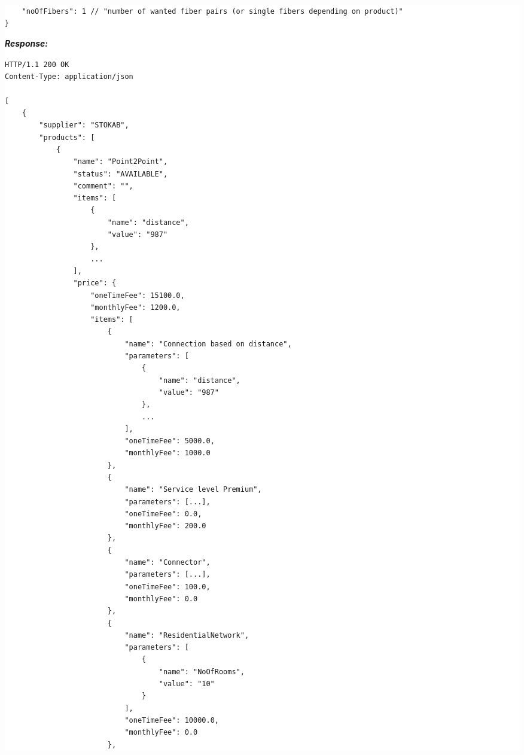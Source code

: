 ```http
	"noOfFibers": 1 // "number of wanted fiber pairs (or single fibers depending on product)"
}
```

***Response:***

```http
HTTP/1.1 200 OK
Content-Type: application/json

[
	{
		"supplier": "STOKAB",
		"products": [
			{
				"name": "Point2Point",
				"status": "AVAILABLE",
				"comment": "",
				"items": [
					{
						"name": "distance",
						"value": "987"
					},
					...
				],
				"price": {
					"oneTimeFee": 15100.0,
					"monthlyFee": 1200.0,
					"items": [
						{
							"name": "Connection based on distance",
							"parameters": [
								{
									"name": "distance",
									"value": "987"
								},
								...
							],
							"oneTimeFee": 5000.0,
							"monthlyFee": 1000.0
						},
						{
							"name": "Service level Premium",
							"parameters": [...],
							"oneTimeFee": 0.0,
							"monthlyFee": 200.0
						},
						{
							"name": "Connector",
							"parameters": [...],
							"oneTimeFee": 100.0,
							"monthlyFee": 0.0
						},
						{
							"name": "ResidentialNetwork",
							"parameters": [
								{
									"name": "NoOfRooms",
									"value": "10"
								}
							],
							"oneTimeFee": 10000.0,
							"monthlyFee": 0.0
						},
```